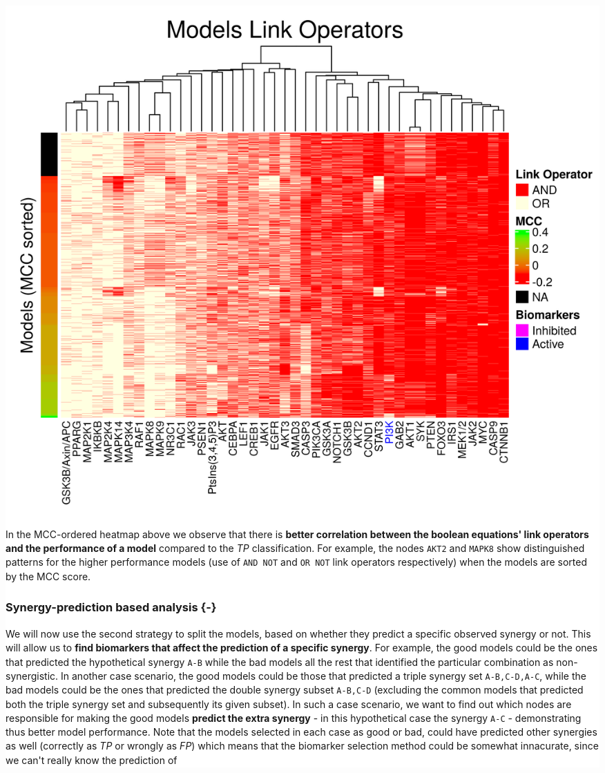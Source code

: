 <img src="UACC62_model_analysis_files/figure-html/Equation Heatmap (MCC raw-ordered)-1.png" width="2100" />

In the MCC-ordered heatmap above we observe that there is **better correlation 
between the boolean equations' link operators and the performance of a model** 
compared to the $TP$ classification. For example, the nodes `AKT2` and 
`MAPK8` show distinguished patterns for the higher performance models (use of 
`AND NOT` and `OR NOT` link operators respectively) when the models are sorted 
by the MCC score.

### Synergy-prediction based analysis {-}

We will now use the second strategy to split the models, based on whether 
they predict a specific observed synergy or not. This will allow us
to **find biomarkers that affect the prediction of a specific synergy**. 
For example, the good models could be the ones that predicted the hypothetical
synergy `A-B` while the bad models all the rest that identified the particular 
combination as non-synergistic.
In another case scenario, the good models could be those that predicted a 
triple synergy set `A-B,C-D,A-C`, while the bad models could be the ones 
that predicted the double synergy subset `A-B,C-D` (excluding the common models
that predicted both the triple synergy set and subsequently its given subset). 
In such a case scenario, we want to find out which nodes are responsible for making 
the good models **predict the extra synergy** - in this hypothetical case the 
synergy `A-C` - demonstrating thus better model performance. Note that the models 
selected in each case as good or bad, could have predicted other synergies as well 
(correctly as $TP$ or wrongly as $FP$) which means that the biomarker selection 
method could be somewhat innacurate, since we can't really know the prediction of 